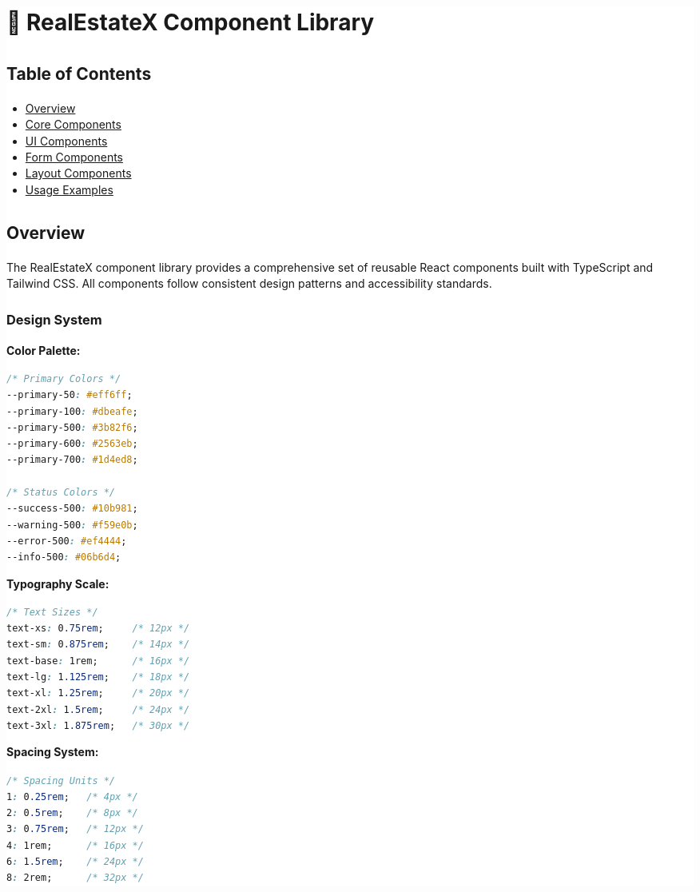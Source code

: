 # 📱 RealEstateX Component Library

## Table of Contents
- [Overview](#overview)
- [Core Components](#core-components)
- [UI Components](#ui-components)
- [Form Components](#form-components)
- [Layout Components](#layout-components)
- [Usage Examples](#usage-examples)

## Overview

The RealEstateX component library provides a comprehensive set of reusable React components built with TypeScript and Tailwind CSS. All components follow consistent design patterns and accessibility standards.

### Design System

**Color Palette:**
```css
/* Primary Colors */
--primary-50: #eff6ff;
--primary-100: #dbeafe;
--primary-500: #3b82f6;
--primary-600: #2563eb;
--primary-700: #1d4ed8;

/* Status Colors */
--success-500: #10b981;
--warning-500: #f59e0b;
--error-500: #ef4444;
--info-500: #06b6d4;
```

**Typography Scale:**
```css
/* Text Sizes */
text-xs: 0.75rem;     /* 12px */
text-sm: 0.875rem;    /* 14px */
text-base: 1rem;      /* 16px */
text-lg: 1.125rem;    /* 18px */
text-xl: 1.25rem;     /* 20px */
text-2xl: 1.5rem;     /* 24px */
text-3xl: 1.875rem;   /* 30px */
```

**Spacing System:**
```css
/* Spacing Units */
1: 0.25rem;   /* 4px */
2: 0.5rem;    /* 8px */
3: 0.75rem;   /* 12px */
4: 1rem;      /* 16px */
6: 1.5rem;    /* 24px */
8: 2rem;      /* 32px */
```
